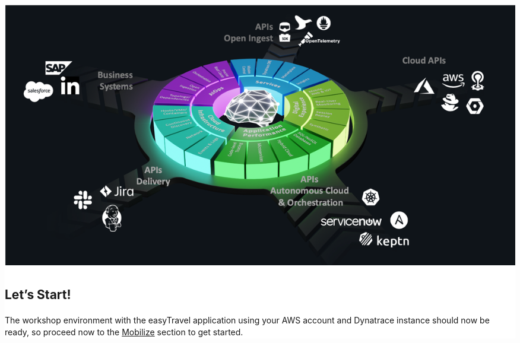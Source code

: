 ![dt-problem](../../assets/images/dt-intregration.png)

## Let’s Start!

The workshop environment with the easyTravel application using your AWS account and Dynatrace instance should now be ready, so proceed now to the [Mobilize](/30_mobilize.html) section to get started.


